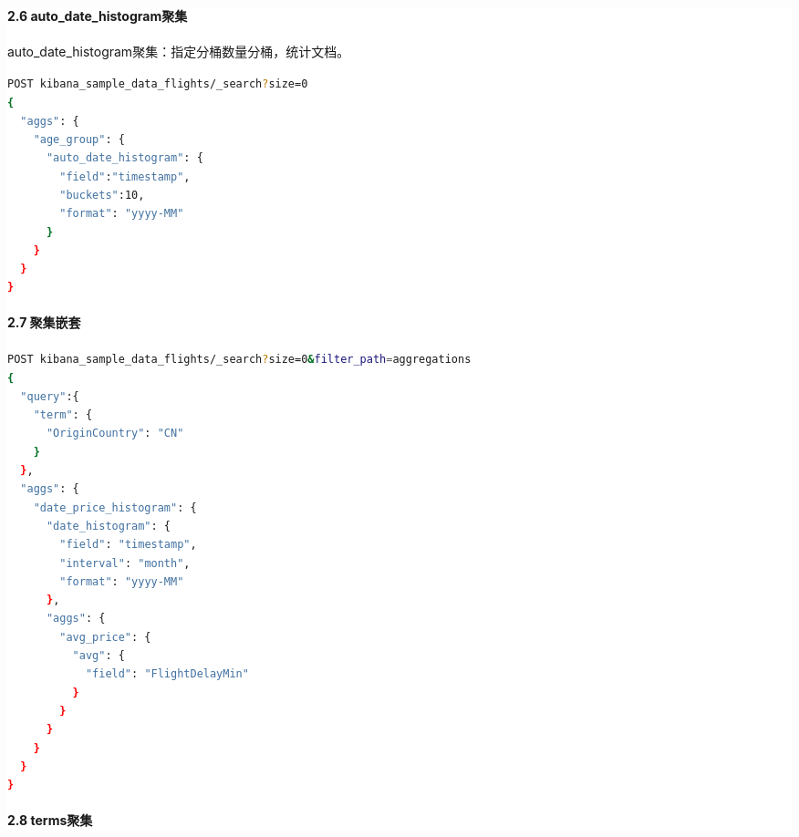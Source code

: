 

#### 2.6 auto_date_histogram聚集

auto_date_histogram聚集：指定分桶数量分桶，统计文档。

```bash
POST kibana_sample_data_flights/_search?size=0
{
  "aggs": {
    "age_group": {
      "auto_date_histogram": {
        "field":"timestamp",
        "buckets":10,
        "format": "yyyy-MM"
      }
    }
  }
}
```



#### 2.7 聚集嵌套

```bash
POST kibana_sample_data_flights/_search?size=0&filter_path=aggregations
{
  "query":{
    "term": {
      "OriginCountry": "CN"
    }
  },
  "aggs": {
    "date_price_histogram": {
      "date_histogram": {
        "field": "timestamp",
        "interval": "month",
        "format": "yyyy-MM"
      },
      "aggs": {
        "avg_price": {
          "avg": {
            "field": "FlightDelayMin"
          }
        }
      }
    }
  }
}
```



#### 2.8 terms聚集
